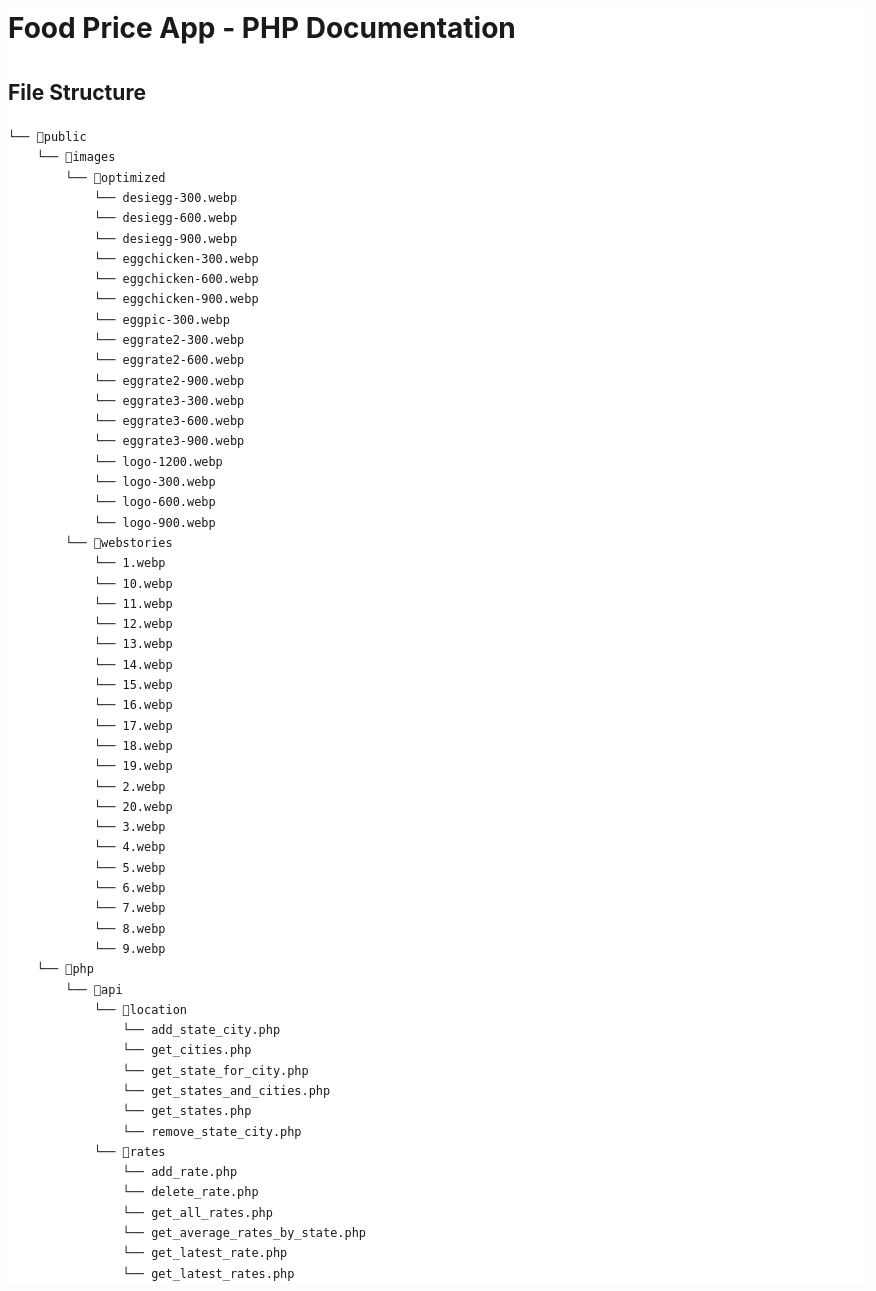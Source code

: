 # Food Price App - PHP Documentation

## File Structure

```
└── 📁public
    └── 📁images
        └── 📁optimized
            └── desiegg-300.webp
            └── desiegg-600.webp
            └── desiegg-900.webp
            └── eggchicken-300.webp
            └── eggchicken-600.webp
            └── eggchicken-900.webp
            └── eggpic-300.webp
            └── eggrate2-300.webp
            └── eggrate2-600.webp
            └── eggrate2-900.webp
            └── eggrate3-300.webp
            └── eggrate3-600.webp
            └── eggrate3-900.webp
            └── logo-1200.webp
            └── logo-300.webp
            └── logo-600.webp
            └── logo-900.webp
        └── 📁webstories
            └── 1.webp
            └── 10.webp
            └── 11.webp
            └── 12.webp
            └── 13.webp
            └── 14.webp
            └── 15.webp
            └── 16.webp
            └── 17.webp
            └── 18.webp
            └── 19.webp
            └── 2.webp
            └── 20.webp
            └── 3.webp
            └── 4.webp
            └── 5.webp
            └── 6.webp
            └── 7.webp
            └── 8.webp
            └── 9.webp
    └── 📁php
        └── 📁api
            └── 📁location
                └── add_state_city.php
                └── get_cities.php
                └── get_state_for_city.php
                └── get_states_and_cities.php
                └── get_states.php
                └── remove_state_city.php
            └── 📁rates
                └── add_rate.php
                └── delete_rate.php
                └── get_all_rates.php
                └── get_average_rates_by_state.php
                └── get_latest_rate.php
                └── get_latest_rates.php
```